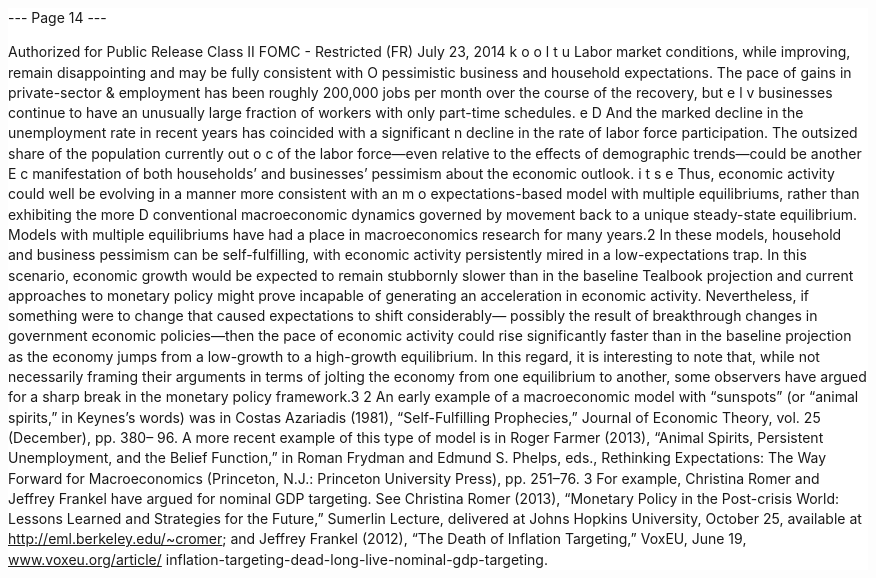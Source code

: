 --- Page 14 ---

Authorized for Public Release
Class II FOMC - Restricted (FR) July 23, 2014
k
o
o
l
t
u
Labor market conditions, while improving, remain disappointing and may be fully consistent with O
pessimistic business and household expectations. The pace of gains in private-sector &
employment has been roughly 200,000 jobs per month over the course of the recovery, but e l
v
businesses continue to have an unusually large fraction of workers with only part-time schedules. e
D
And the marked decline in the unemployment rate in recent years has coincided with a significant
n
decline in the rate of labor force participation. The outsized share of the population currently out o
c
of the labor force—even relative to the effects of demographic trends—could be another E
c
manifestation of both households’ and businesses’ pessimism about the economic outlook. i
t
s
e
Thus, economic activity could well be evolving in a manner more consistent with an m
o
expectations-based model with multiple equilibriums, rather than exhibiting the more D
conventional macroeconomic dynamics governed by movement back to a unique steady-state
equilibrium. Models with multiple equilibriums have had a place in macroeconomics research for
many years.2 In these models, household and business pessimism can be self-fulfilling, with
economic activity persistently mired in a low-expectations trap. In this scenario, economic
growth would be expected to remain stubbornly slower than in the baseline Tealbook projection
and current approaches to monetary policy might prove incapable of generating an acceleration
in economic activity.
Nevertheless, if something were to change that caused expectations to shift considerably—
possibly the result of breakthrough changes in government economic policies—then the pace of
economic activity could rise significantly faster than in the baseline projection as the economy
jumps from a low-growth to a high-growth equilibrium. In this regard, it is interesting to note
that, while not necessarily framing their arguments in terms of jolting the economy from one
equilibrium to another, some observers have argued for a sharp break in the monetary policy
framework.3
2
An early example of a macroeconomic model with “sunspots” (or “animal spirits,” in Keynes’s words) was
in Costas Azariadis (1981), “Self-Fulfilling Prophecies,” Journal of Economic Theory, vol. 25 (December), pp. 380–
96. A more recent example of this type of model is in Roger Farmer (2013), “Animal Spirits, Persistent
Unemployment, and the Belief Function,” in Roman Frydman and Edmund S. Phelps, eds., Rethinking
Expectations: The Way Forward for Macroeconomics (Princeton, N.J.: Princeton University Press), pp. 251–76.
3
For example, Christina Romer and Jeffrey Frankel have argued for nominal GDP targeting. See Christina
Romer (2013), “Monetary Policy in the Post-crisis World: Lessons Learned and Strategies for the Future,”
Sumerlin Lecture, delivered at Johns Hopkins University, October 25, available at http://eml.berkeley.edu/~cromer;
and Jeffrey Frankel (2012), “The Death of Inflation Targeting,” VoxEU, June 19, www.voxeu.org/article/
inflation-targeting-dead-long-live-nominal-gdp-targeting.
